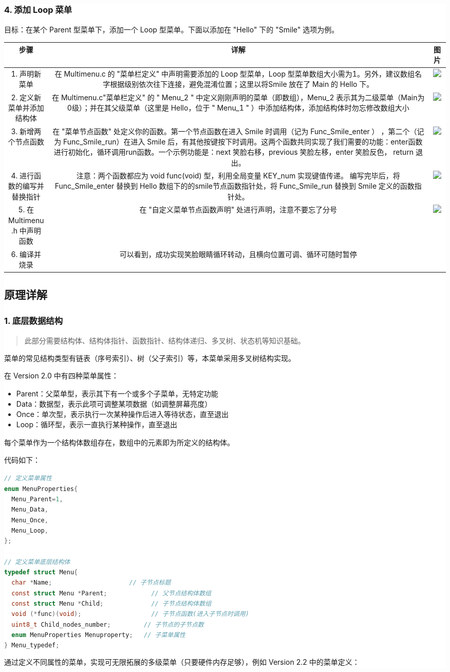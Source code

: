 ### 4. 添加 Loop 菜单
目标：在某个 Parent 型菜单下，添加一个 Loop 型菜单。下面以添加在 "Hello" 下的 "Smile" 选项为例。

| 步骤 | 详解 | 图片 |
| :------: | :------: | :------: |
 | 1. 声明新菜单  | 在 Multimenu.c 的 "菜单栏定义" 中声明需要添加的 Loop 型菜单，Loop 型菜单数组大小需为1。另外，建议数组名字根据级别依次往下连接，避免混淆位置；这里以将Smile 放在了 Main 的 Hello 下。 |<img src="https://imagebank-0.oss-cn-beijing.aliyuncs.com/VS-PicGo/MuMeStar (Mutiple Menu Star for OLED) 详解--2024-06-23-00-25-22.png"/>|
 | 2. 定义新菜单并添加结构体 | 在 Multimenu.c"菜单栏定义" 的 " Menu_2 " 中定义刚刚声明的菜单（即数组），Menu_2 表示其为二级菜单（Main为0级）；并在其父级菜单（这里是 Hello，位于 " Menu_1 " ）中添加结构体，添加结构体时勿忘修改数组大小  |<img src="https://imagebank-0.oss-cn-beijing.aliyuncs.com/VS-PicGo/MuMeStar (Mutiple Menu Star for OLED) 详解--2024-06-23-00-25-25.png"/>|
 | 3. 新增两个节点函数 | 在 "菜单节点函数" 处定义你的函数。第一个节点函数在进入 Smile 时调用（记为 Func_Smile_enter ） ，第二个（记为 Func_Smile_run）在进入 Smile 后，有其他按键按下时调用。这两个函数共同实现了我们需要的功能：enter函数进行初始化，循环调用run函数。一个示例功能是：next 笑脸右移，previous 笑脸左移，enter 笑脸反色， return 退出。 |<img src="https://imagebank-0.oss-cn-beijing.aliyuncs.com/VS-PicGo/MuMeStar (Mutiple Menu Star for OLED) 详解--2024-06-23-00-25-30.png"/>|
 | 4. 进行函数的编写并替换指针 | 注意：两个函数都应为 void func(void) 型，利用全局变量 KEY_num 实现键值传递。 编写完毕后，将  Func_Smile_enter 替换到 Hello 数组下的的smile节点函数指针处，将 Func_Smile_run 替换到 Smile 定义的函数指针处。  |<div class="center"><img src="https://imagebank-0.oss-cn-beijing.aliyuncs.com/VS-PicGo/2024-07-07-13-32-01_MuMeStar (Mutiple Menu Star for OLED) 详解.jpg"/></div>|
 |5. 在 Multimenu.h 中声明函数| 在 "自定义菜单节点函数声明" 处进行声明，注意不要忘了分号| <img src="https://imagebank-0.oss-cn-beijing.aliyuncs.com/VS-PicGo/MuMeStar (Mutiple Menu Star for OLED) 详解--2024-06-23-00-25-38.png"/>|
 |6. 编译并烧录 | 可以看到，成功实现笑脸眼睛循环转动，且横向位置可调、循环可随时暂停 |<video controls="false"  muted="muted" id="video1" name="media" style="width:300px"><source src="https://www.writebug.com/static/uploads/2024/5/13/694fac4c38008c055e88d17a4e448a3b.mp4" type="video/mp4"></video>|

## 原理详解

### 1. 底层数据结构
> 此部分需要结构体、结构体指针、函数指针、结构体递归、多叉树、状态机等知识基础。

菜单的常见结构类型有链表（序号索引）、树（父子索引）等，本菜单采用多叉树结构实现。

在 Version 2.0 中有四种菜单属性：
- Parent：父菜单型，表示其下有一个或多个子菜单，无特定功能
- Data：数据型，表示此项可调整某项数据（如调整屏幕亮度）
- Once：单次型，表示执行一次某种操作后进入等待状态，直至退出
- Loop：循环型，表示一直执行某种操作，直至退出

每个菜单作为一个结构体数组存在，数组中的元素即为所定义的结构体。

代码如下：
``` c
// 定义菜单属性
enum MenuProperties{  
  Menu_Parent=1,
  Menu_Data,
  Menu_Once,
  Menu_Loop,
};

// 定义菜单底层结构体
typedef struct Menu{
  char *Name;                     // 子节点标题
  const struct Menu *Parent;            // 父节点结构体数组
  const struct Menu *Child;             // 子节点结构体数组 
  void (*func)(void);                   // 子节点函数(进入子节点时调用)
  uint8_t Child_nodes_number;         // 子节点的子节点数 
  enum MenuProperties Menuproperty;   // 子菜单属性
} Menu_typedef;
```
通过定义不同属性的菜单，实现可无限拓展的多级菜单（只要硬件内存足够），例如 Version 2.2 中的菜单定义：
